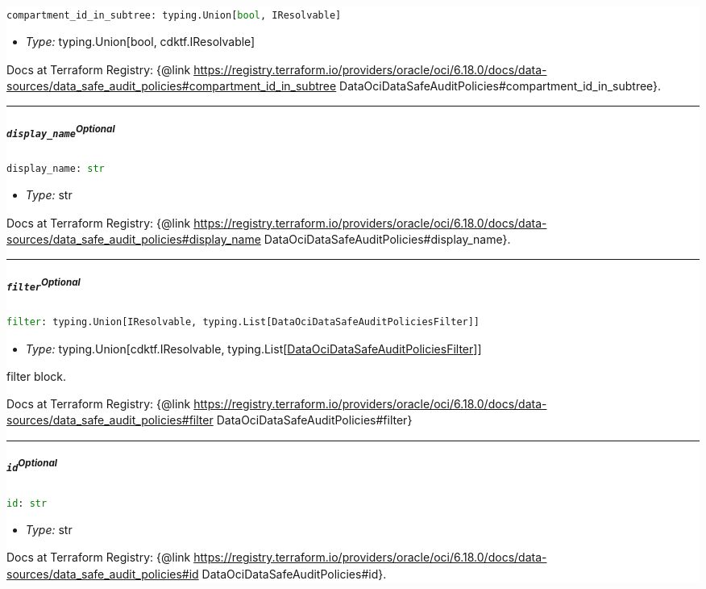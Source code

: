 ```python
compartment_id_in_subtree: typing.Union[bool, IResolvable]
```

- *Type:* typing.Union[bool, cdktf.IResolvable]

Docs at Terraform Registry: {@link https://registry.terraform.io/providers/oracle/oci/6.18.0/docs/data-sources/data_safe_audit_policies#compartment_id_in_subtree DataOciDataSafeAuditPolicies#compartment_id_in_subtree}.

---

##### `display_name`<sup>Optional</sup> <a name="display_name" id="rhizo-co-terraform-provider-oci.dataOciDataSafeAuditPolicies.DataOciDataSafeAuditPoliciesConfig.property.displayName"></a>

```python
display_name: str
```

- *Type:* str

Docs at Terraform Registry: {@link https://registry.terraform.io/providers/oracle/oci/6.18.0/docs/data-sources/data_safe_audit_policies#display_name DataOciDataSafeAuditPolicies#display_name}.

---

##### `filter`<sup>Optional</sup> <a name="filter" id="rhizo-co-terraform-provider-oci.dataOciDataSafeAuditPolicies.DataOciDataSafeAuditPoliciesConfig.property.filter"></a>

```python
filter: typing.Union[IResolvable, typing.List[DataOciDataSafeAuditPoliciesFilter]]
```

- *Type:* typing.Union[cdktf.IResolvable, typing.List[<a href="#rhizo-co-terraform-provider-oci.dataOciDataSafeAuditPolicies.DataOciDataSafeAuditPoliciesFilter">DataOciDataSafeAuditPoliciesFilter</a>]]

filter block.

Docs at Terraform Registry: {@link https://registry.terraform.io/providers/oracle/oci/6.18.0/docs/data-sources/data_safe_audit_policies#filter DataOciDataSafeAuditPolicies#filter}

---

##### `id`<sup>Optional</sup> <a name="id" id="rhizo-co-terraform-provider-oci.dataOciDataSafeAuditPolicies.DataOciDataSafeAuditPoliciesConfig.property.id"></a>

```python
id: str
```

- *Type:* str

Docs at Terraform Registry: {@link https://registry.terraform.io/providers/oracle/oci/6.18.0/docs/data-sources/data_safe_audit_policies#id DataOciDataSafeAuditPolicies#id}.
